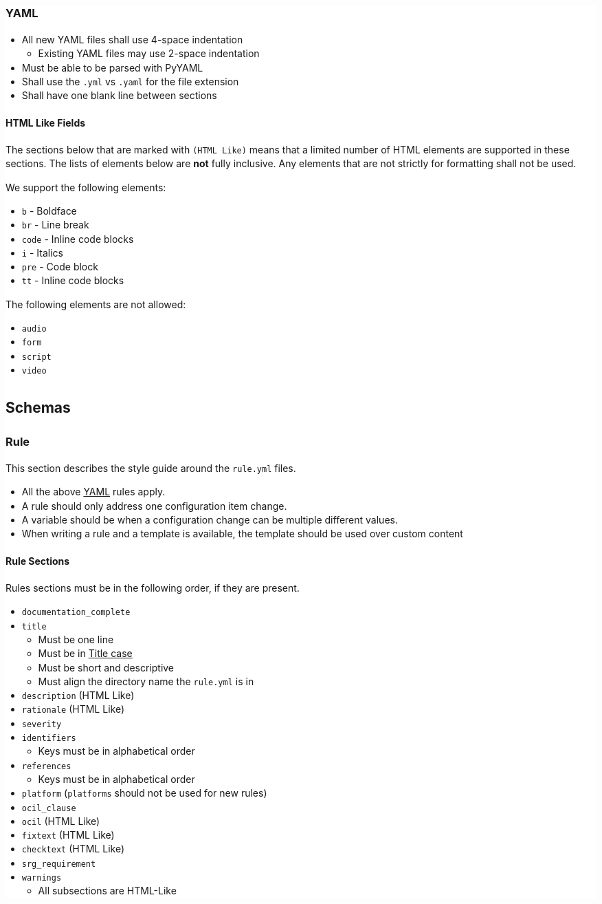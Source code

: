 ### YAML

* All new YAML files shall use 4-space indentation
    * Existing YAML files may use 2-space indentation
* Must be able to be parsed with PyYAML
* Shall use the `.yml` vs `.yaml` for the file extension
* Shall have one blank line between sections

#### HTML Like Fields

The sections below that are marked with `(HTML Like)` means that a limited number of HTML elements are supported in these sections.
The lists of elements below are **not** fully inclusive.
Any elements that are not strictly for formatting shall not be used.

We support the following elements:

* `b` - Boldface
* `br` - Line break
* `code` - Inline code blocks
* `i` - Italics
* `pre` - Code block
* `tt` - Inline code blocks

The following elements are not allowed:

* `audio`
* `form`
* `script`
* `video`

## Schemas

### Rule

This section describes the style guide around the `rule.yml` files.

* All the above [YAML](#yaml) rules apply.
* A rule should only address one configuration item change.
* A variable should be when a configuration change can be multiple different values.
* When writing a rule and a template is available, the template should be used over custom content

#### Rule Sections

Rules sections must be in the following order, if they are present.

* `documentation_complete`
* `title`
    * Must be one line
    * Must be in [Title case](https://en.wikipedia.org/wiki/Title_case)
    * Must be short and descriptive
    * Must align the directory name the `rule.yml` is in
* `description` (HTML Like)
* `rationale` (HTML Like)
* `severity`
* `identifiers`
    * Keys must be in alphabetical order
* `references`
    * Keys must be in alphabetical order
* `platform` (`platforms` should not be used for new rules)
* `ocil_clause`
* `ocil` (HTML Like)
* `fixtext` (HTML Like)
* `checktext` (HTML Like)
* `srg_requirement`
* `warnings`
    * All subsections are HTML-Like